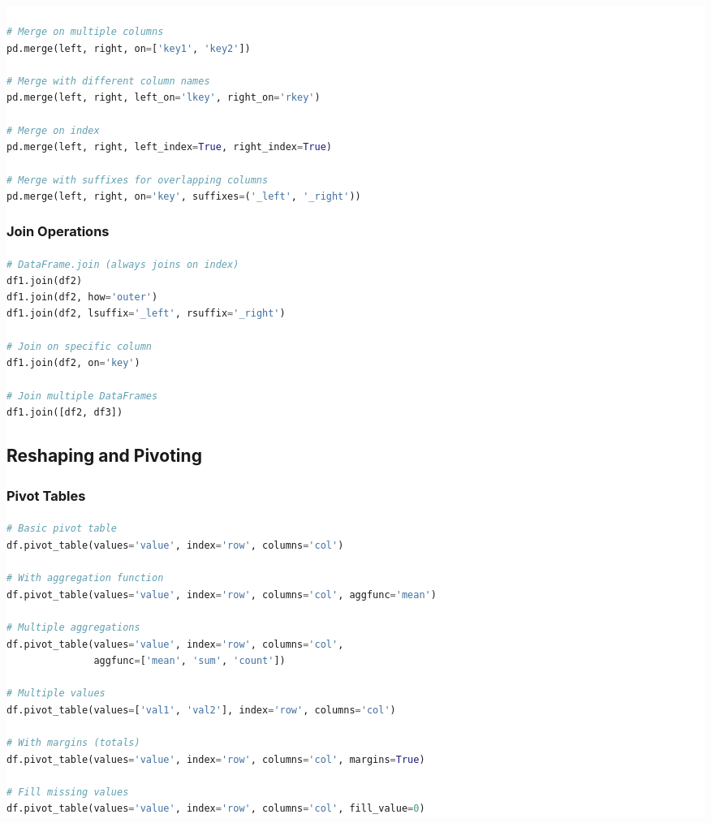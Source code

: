 ```python

# Merge on multiple columns
pd.merge(left, right, on=['key1', 'key2'])

# Merge with different column names
pd.merge(left, right, left_on='lkey', right_on='rkey')

# Merge on index
pd.merge(left, right, left_index=True, right_index=True)

# Merge with suffixes for overlapping columns
pd.merge(left, right, on='key', suffixes=('_left', '_right'))
```

### Join Operations
```python
# DataFrame.join (always joins on index)
df1.join(df2)
df1.join(df2, how='outer')
df1.join(df2, lsuffix='_left', rsuffix='_right')

# Join on specific column
df1.join(df2, on='key')

# Join multiple DataFrames
df1.join([df2, df3])
```

## Reshaping and Pivoting

### Pivot Tables
```python
# Basic pivot table
df.pivot_table(values='value', index='row', columns='col')

# With aggregation function
df.pivot_table(values='value', index='row', columns='col', aggfunc='mean')

# Multiple aggregations
df.pivot_table(values='value', index='row', columns='col', 
               aggfunc=['mean', 'sum', 'count'])

# Multiple values
df.pivot_table(values=['val1', 'val2'], index='row', columns='col')

# With margins (totals)
df.pivot_table(values='value', index='row', columns='col', margins=True)

# Fill missing values
df.pivot_table(values='value', index='row', columns='col', fill_value=0)
```
